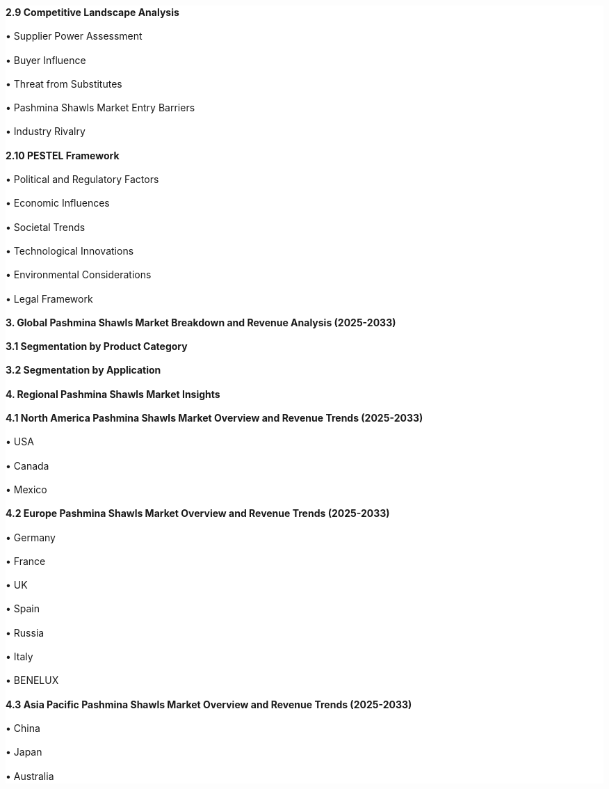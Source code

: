 <strong>2.9 Competitive Landscape Analysis</strong>

• Supplier Power Assessment

• Buyer Influence

• Threat from Substitutes

• Pashmina Shawls Market Entry Barriers

• Industry Rivalry

<strong>2.10 PESTEL Framework</strong>

• Political and Regulatory Factors

• Economic Influences

• Societal Trends

• Technological Innovations

• Environmental Considerations

• Legal Framework

<strong>3. Global Pashmina Shawls Market Breakdown and Revenue Analysis (2025-2033)</strong>

<strong>3.1 Segmentation by Product Category</strong>

<strong>3.2 Segmentation by Application</strong>

<strong>4. Regional Pashmina Shawls Market Insights</strong>

<strong>4.1 North America Pashmina Shawls Market Overview and Revenue Trends (2025-2033)</strong>

• USA

• Canada

• Mexico

<strong>4.2 Europe Pashmina Shawls Market Overview and Revenue Trends (2025-2033)</strong>

• Germany

• France

• UK

• Spain

• Russia

• Italy

• BENELUX

<strong>4.3 Asia Pacific Pashmina Shawls Market Overview and Revenue Trends (2025-2033)</strong>

• China

• Japan

• Australia
